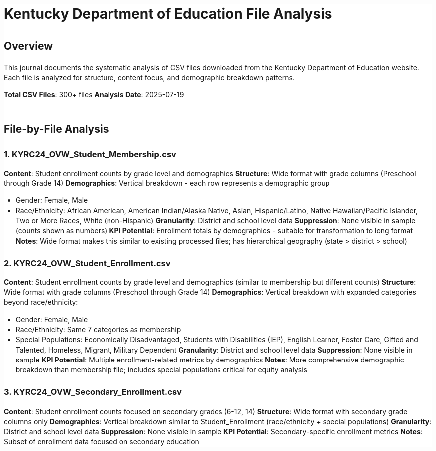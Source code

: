 # Kentucky Department of Education File Analysis

## Overview
This journal documents the systematic analysis of CSV files downloaded from the Kentucky Department of Education website. Each file is analyzed for structure, content focus, and demographic breakdown patterns.

**Total CSV Files**: 300+ files
**Analysis Date**: 2025-07-19

---

## File-by-File Analysis

### 1. KYRC24_OVW_Student_Membership.csv
**Content**: Student enrollment counts by grade level and demographics
**Structure**: Wide format with grade columns (Preschool through Grade 14)
**Demographics**: Vertical breakdown - each row represents a demographic group
- Gender: Female, Male
- Race/Ethnicity: African American, American Indian/Alaska Native, Asian, Hispanic/Latino, Native Hawaiian/Pacific Islander, Two or More Races, White (non-Hispanic)
**Granularity**: District and school level data
**Suppression**: None visible in sample (counts shown as numbers)
**KPI Potential**: Enrollment totals by demographics - suitable for transformation to long format
**Notes**: Wide format makes this similar to existing processed files; has hierarchical geography (state > district > school)

### 2. KYRC24_OVW_Student_Enrollment.csv
**Content**: Student enrollment counts by grade level and demographics (similar to membership but different counts)
**Structure**: Wide format with grade columns (Preschool through Grade 14)
**Demographics**: Vertical breakdown with expanded categories beyond race/ethnicity:
- Gender: Female, Male
- Race/Ethnicity: Same 7 categories as membership
- Special Populations: Economically Disadvantaged, Students with Disabilities (IEP), English Learner, Foster Care, Gifted and Talented, Homeless, Migrant, Military Dependent
**Granularity**: District and school level data
**Suppression**: None visible in sample
**KPI Potential**: Multiple enrollment-related metrics by demographics
**Notes**: More comprehensive demographic breakdown than membership file; includes special populations critical for equity analysis

### 3. KYRC24_OVW_Secondary_Enrollment.csv
**Content**: Student enrollment counts focused on secondary grades (6-12, 14)
**Structure**: Wide format with secondary grade columns only
**Demographics**: Vertical breakdown similar to Student_Enrollment (race/ethnicity + special populations)
**Granularity**: District and school level data
**Suppression**: None visible in sample
**KPI Potential**: Secondary-specific enrollment metrics
**Notes**: Subset of enrollment data focused on secondary education
